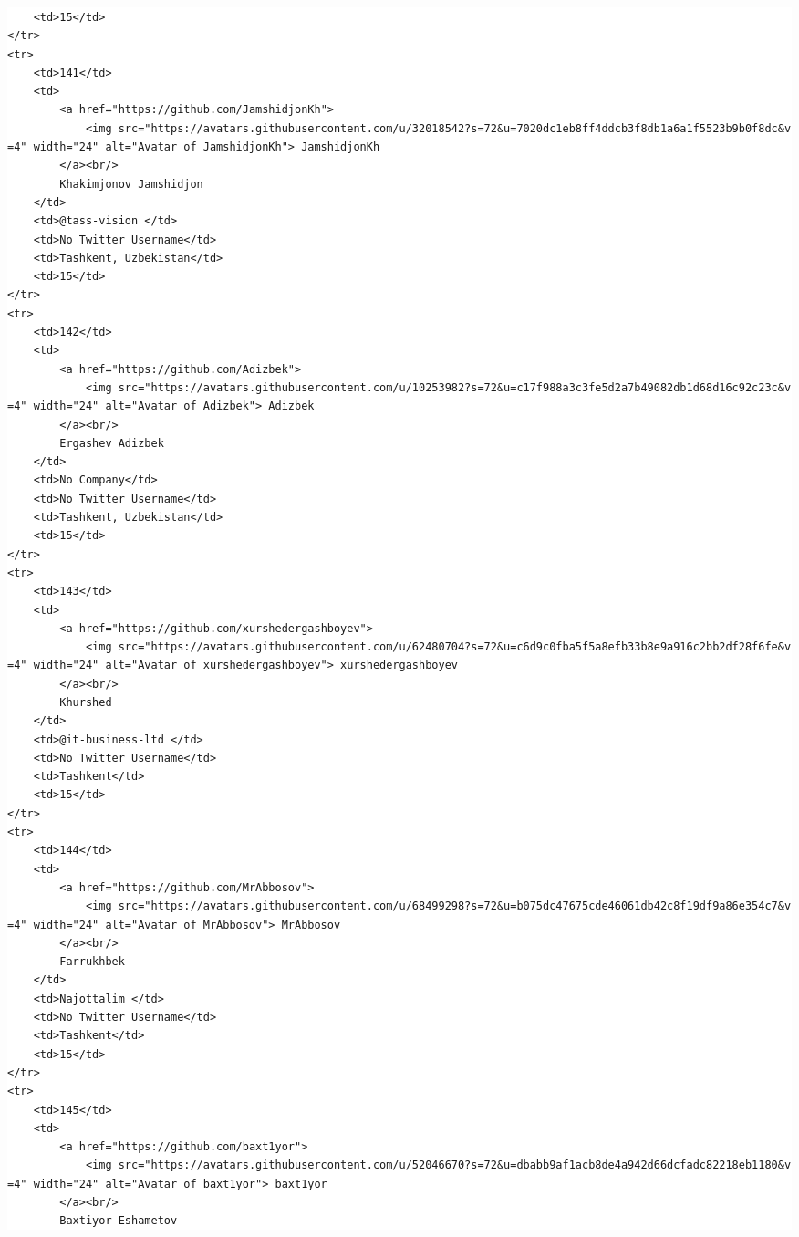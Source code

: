 		<td>15</td>
	</tr>
	<tr>
		<td>141</td>
		<td>
			<a href="https://github.com/JamshidjonKh">
				<img src="https://avatars.githubusercontent.com/u/32018542?s=72&u=7020dc1eb8ff4ddcb3f8db1a6a1f5523b9b0f8dc&v=4" width="24" alt="Avatar of JamshidjonKh"> JamshidjonKh
			</a><br/>
			Khakimjonov Jamshidjon
		</td>
		<td>@tass-vision </td>
		<td>No Twitter Username</td>
		<td>Tashkent, Uzbekistan</td>
		<td>15</td>
	</tr>
	<tr>
		<td>142</td>
		<td>
			<a href="https://github.com/Adizbek">
				<img src="https://avatars.githubusercontent.com/u/10253982?s=72&u=c17f988a3c3fe5d2a7b49082db1d68d16c92c23c&v=4" width="24" alt="Avatar of Adizbek"> Adizbek
			</a><br/>
			Ergashev Adizbek
		</td>
		<td>No Company</td>
		<td>No Twitter Username</td>
		<td>Tashkent, Uzbekistan</td>
		<td>15</td>
	</tr>
	<tr>
		<td>143</td>
		<td>
			<a href="https://github.com/xurshedergashboyev">
				<img src="https://avatars.githubusercontent.com/u/62480704?s=72&u=c6d9c0fba5f5a8efb33b8e9a916c2bb2df28f6fe&v=4" width="24" alt="Avatar of xurshedergashboyev"> xurshedergashboyev
			</a><br/>
			Khurshed
		</td>
		<td>@it-business-ltd </td>
		<td>No Twitter Username</td>
		<td>Tashkent</td>
		<td>15</td>
	</tr>
	<tr>
		<td>144</td>
		<td>
			<a href="https://github.com/MrAbbosov">
				<img src="https://avatars.githubusercontent.com/u/68499298?s=72&u=b075dc47675cde46061db42c8f19df9a86e354c7&v=4" width="24" alt="Avatar of MrAbbosov"> MrAbbosov
			</a><br/>
			Farrukhbek
		</td>
		<td>Najottalim </td>
		<td>No Twitter Username</td>
		<td>Tashkent</td>
		<td>15</td>
	</tr>
	<tr>
		<td>145</td>
		<td>
			<a href="https://github.com/baxt1yor">
				<img src="https://avatars.githubusercontent.com/u/52046670?s=72&u=dbabb9af1acb8de4a942d66dcfadc82218eb1180&v=4" width="24" alt="Avatar of baxt1yor"> baxt1yor
			</a><br/>
			Baxtiyor Eshametov